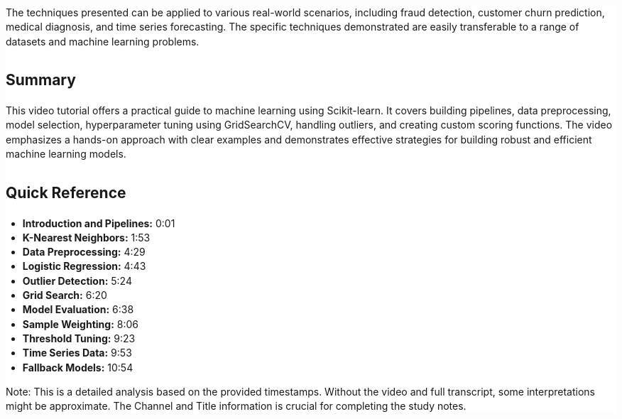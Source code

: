The techniques presented can be applied to various real-world scenarios, including fraud detection, customer churn prediction, medical diagnosis, and time series forecasting.  The specific techniques demonstrated are easily transferable to a range of datasets and machine learning problems.


## Summary

This video tutorial offers a practical guide to machine learning using Scikit-learn.  It covers building pipelines, data preprocessing, model selection, hyperparameter tuning using GridSearchCV, handling outliers, and creating custom scoring functions.  The video emphasizes a hands-on approach with clear examples and demonstrates effective strategies for building robust and efficient machine learning models.


## Quick Reference

- **Introduction and Pipelines:** 0:01
- **K-Nearest Neighbors:** 1:53
- **Data Preprocessing:** 4:29
- **Logistic Regression:** 4:43
- **Outlier Detection:** 5:24
- **Grid Search:** 6:20
- **Model Evaluation:** 6:38
- **Sample Weighting:** 8:06
- **Threshold Tuning:** 9:23
- **Time Series Data:** 9:53
- **Fallback Models:** 10:54


Note:  This is a detailed analysis based on the provided timestamps.  Without the video and full transcript, some interpretations might be approximate.  The Channel and Title information is crucial for completing the study notes.
